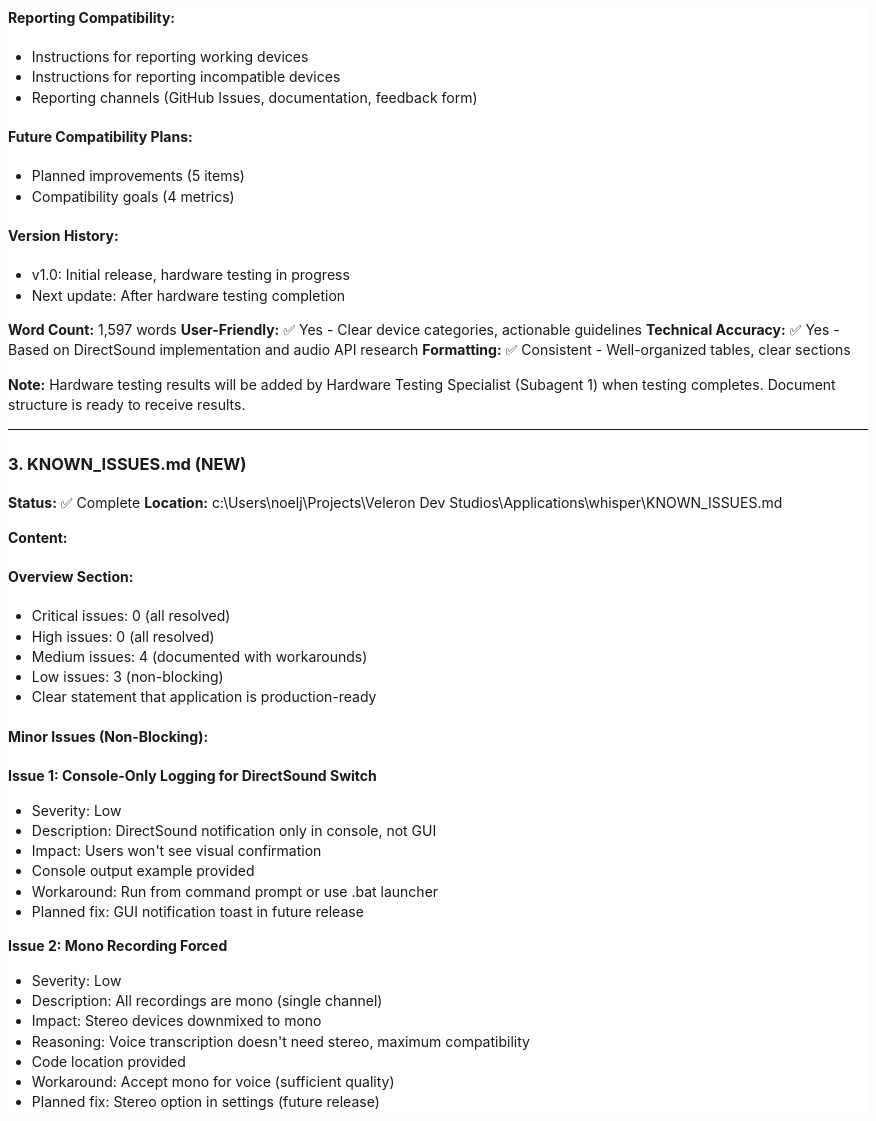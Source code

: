 #### Reporting Compatibility:
- Instructions for reporting working devices
- Instructions for reporting incompatible devices
- Reporting channels (GitHub Issues, documentation, feedback form)

#### Future Compatibility Plans:
- Planned improvements (5 items)
- Compatibility goals (4 metrics)

#### Version History:
- v1.0: Initial release, hardware testing in progress
- Next update: After hardware testing completion

**Word Count:** 1,597 words
**User-Friendly:** ✅ Yes - Clear device categories, actionable guidelines
**Technical Accuracy:** ✅ Yes - Based on DirectSound implementation and audio API research
**Formatting:** ✅ Consistent - Well-organized tables, clear sections

**Note:** Hardware testing results will be added by Hardware Testing Specialist (Subagent 1) when testing completes. Document structure is ready to receive results.

---

### 3. KNOWN_ISSUES.md (NEW)
**Status:** ✅ Complete
**Location:** c:\Users\noelj\Projects\Veleron Dev Studios\Applications\whisper\KNOWN_ISSUES.md

**Content:**

#### Overview Section:
- Critical issues: 0 (all resolved)
- High issues: 0 (all resolved)
- Medium issues: 4 (documented with workarounds)
- Low issues: 3 (non-blocking)
- Clear statement that application is production-ready

#### Minor Issues (Non-Blocking):

**Issue 1: Console-Only Logging for DirectSound Switch**
- Severity: Low
- Description: DirectSound notification only in console, not GUI
- Impact: Users won't see visual confirmation
- Console output example provided
- Workaround: Run from command prompt or use .bat launcher
- Planned fix: GUI notification toast in future release

**Issue 2: Mono Recording Forced**
- Severity: Low
- Description: All recordings are mono (single channel)
- Impact: Stereo devices downmixed to mono
- Reasoning: Voice transcription doesn't need stereo, maximum compatibility
- Code location provided
- Workaround: Accept mono for voice (sufficient quality)
- Planned fix: Stereo option in settings (future release)
